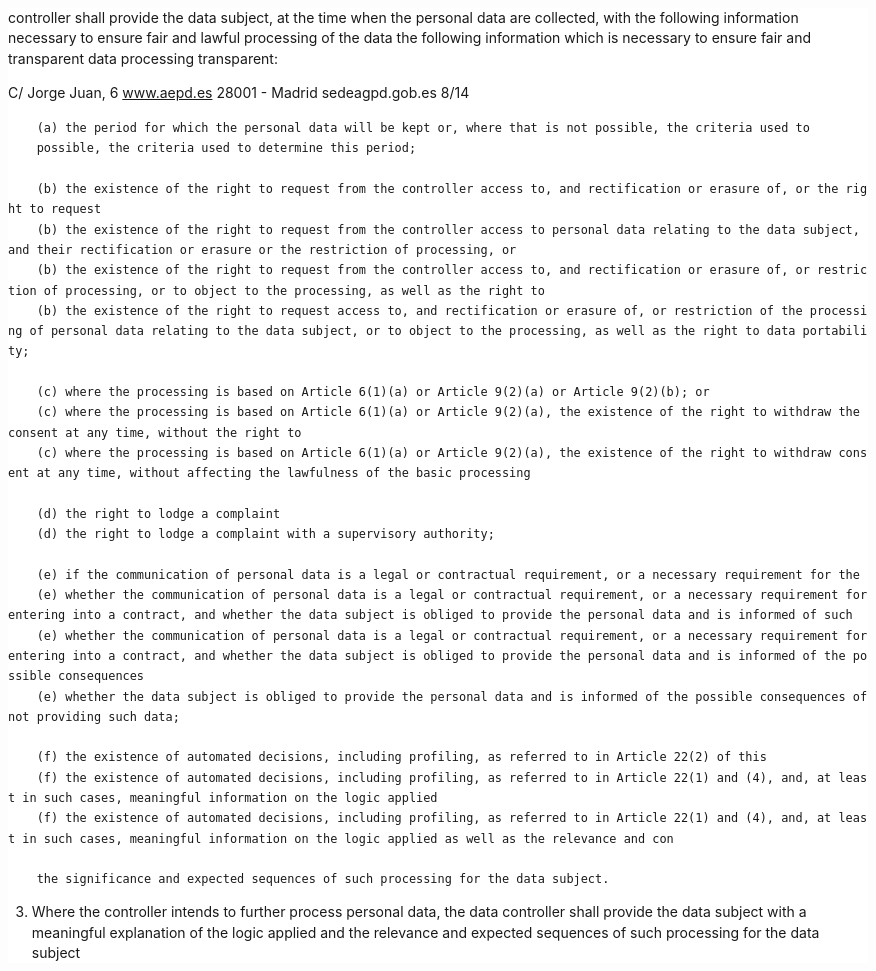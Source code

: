 controller shall provide the data subject, at the time when the personal data are collected, with the following information necessary to ensure fair and lawful processing of the data
the following information which is necessary to ensure fair and transparent data processing
transparent:

C/ Jorge Juan, 6 www.aepd.es
28001 - Madrid sedeagpd.gob.es 8/14

        (a) the period for which the personal data will be kept or, where that is not possible, the criteria used to
        possible, the criteria used to determine this period;

        (b) the existence of the right to request from the controller access to, and rectification or erasure of, or the right to request
        (b) the existence of the right to request from the controller access to personal data relating to the data subject, and their rectification or erasure or the restriction of processing, or
        (b) the existence of the right to request from the controller access to, and rectification or erasure of, or restriction of processing, or to object to the processing, as well as the right to
        (b) the existence of the right to request access to, and rectification or erasure of, or restriction of the processing of personal data relating to the data subject, or to object to the processing, as well as the right to data portability;

        (c) where the processing is based on Article 6(1)(a) or Article 9(2)(a) or Article 9(2)(b); or
        (c) where the processing is based on Article 6(1)(a) or Article 9(2)(a), the existence of the right to withdraw the consent at any time, without the right to
        (c) where the processing is based on Article 6(1)(a) or Article 9(2)(a), the existence of the right to withdraw consent at any time, without affecting the lawfulness of the basic processing

        (d) the right to lodge a complaint
        (d) the right to lodge a complaint with a supervisory authority;

        (e) if the communication of personal data is a legal or contractual requirement, or a necessary requirement for the
        (e) whether the communication of personal data is a legal or contractual requirement, or a necessary requirement for entering into a contract, and whether the data subject is obliged to provide the personal data and is informed of such
        (e) whether the communication of personal data is a legal or contractual requirement, or a necessary requirement for entering into a contract, and whether the data subject is obliged to provide the personal data and is informed of the possible consequences
        (e) whether the data subject is obliged to provide the personal data and is informed of the possible consequences of not providing such data;

        (f) the existence of automated decisions, including profiling, as referred to in Article 22(2) of this
        (f) the existence of automated decisions, including profiling, as referred to in Article 22(1) and (4), and, at least in such cases, meaningful information on the logic applied
        (f) the existence of automated decisions, including profiling, as referred to in Article 22(1) and (4), and, at least in such cases, meaningful information on the logic applied as well as the relevance and con

        the significance and expected sequences of such processing for the data subject.

3. Where the controller intends to further process personal data, the data controller shall provide the data subject with a meaningful explanation of the logic applied and the relevance and expected sequences of such processing for the data subject

